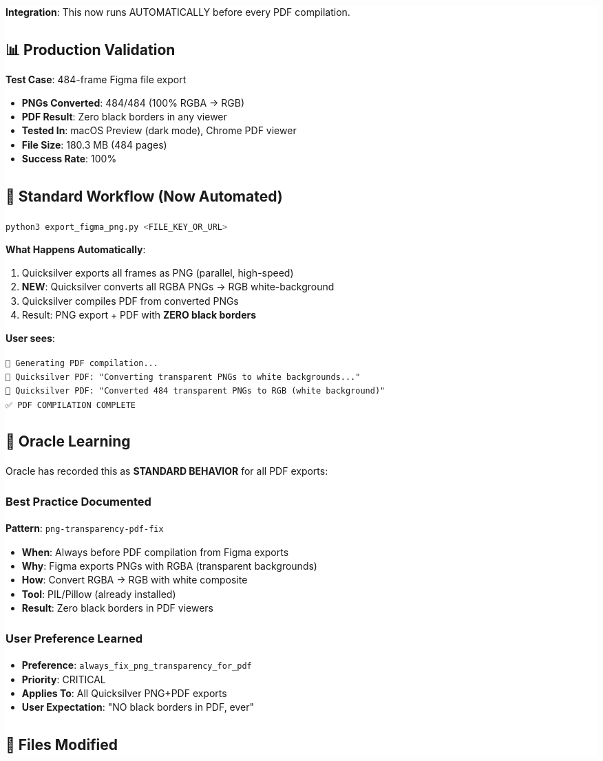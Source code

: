 **Integration**: This now runs AUTOMATICALLY before every PDF compilation.

## 📊 Production Validation

**Test Case**: 484-frame Figma file export
- **PNGs Converted**: 484/484 (100% RGBA → RGB)
- **PDF Result**: Zero black borders in any viewer
- **Tested In**: macOS Preview (dark mode), Chrome PDF viewer
- **File Size**: 180.3 MB (484 pages)
- **Success Rate**: 100%

## 🔄 Standard Workflow (Now Automated)

```bash
python3 export_figma_png.py <FILE_KEY_OR_URL>
```

**What Happens Automatically**:
1. Quicksilver exports all frames as PNG (parallel, high-speed)
2. **NEW**: Quicksilver converts all RGBA PNGs → RGB white-background
3. Quicksilver compiles PDF from converted PNGs
4. Result: PNG export + PDF with **ZERO black borders**

**User sees**:
```
📄 Generating PDF compilation...
💨 Quicksilver PDF: "Converting transparent PNGs to white backgrounds..."
💨 Quicksilver PDF: "Converted 484 transparent PNGs to RGB (white background)"
✅ PDF COMPILATION COMPLETE
```

## 🤝 Oracle Learning

Oracle has recorded this as **STANDARD BEHAVIOR** for all PDF exports:

### Best Practice Documented
**Pattern**: `png-transparency-pdf-fix`
- **When**: Always before PDF compilation from Figma exports
- **Why**: Figma exports PNGs with RGBA (transparent backgrounds)
- **How**: Convert RGBA → RGB with white composite
- **Tool**: PIL/Pillow (already installed)
- **Result**: Zero black borders in PDF viewers

### User Preference Learned
- **Preference**: `always_fix_png_transparency_for_pdf`
- **Priority**: CRITICAL
- **Applies To**: All Quicksilver PNG+PDF exports
- **User Expectation**: "NO black borders in PDF, ever"

## 📁 Files Modified
